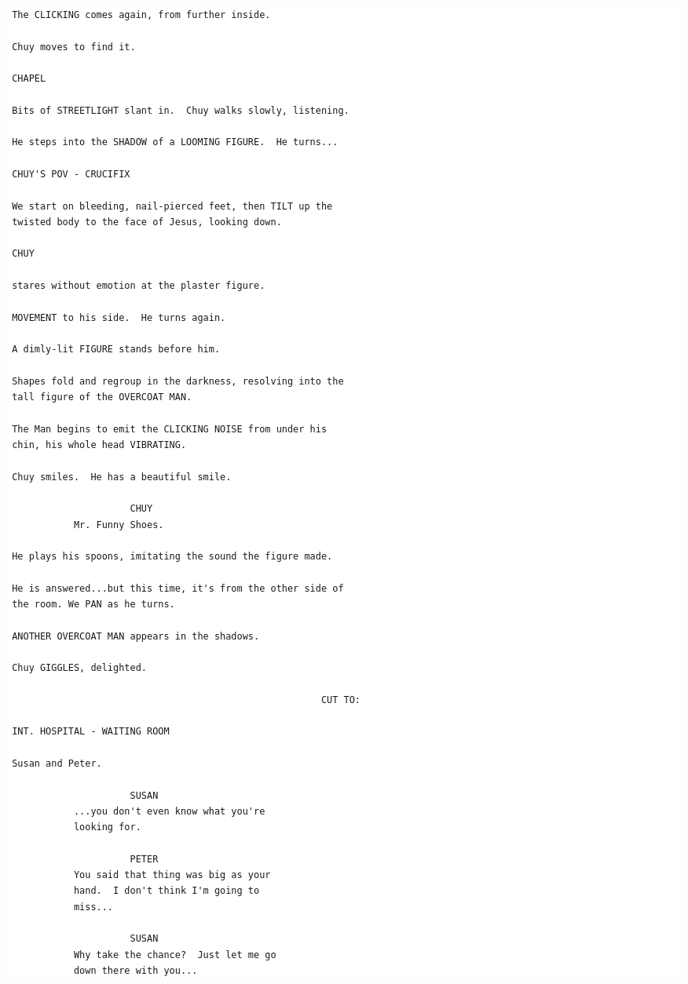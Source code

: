      The CLICKING comes again, from further inside.

     Chuy moves to find it.

     CHAPEL

     Bits of STREETLIGHT slant in.  Chuy walks slowly, listening.

     He steps into the SHADOW of a LOOMING FIGURE.  He turns...

     CHUY'S POV - CRUCIFIX

     We start on bleeding, nail-pierced feet, then TILT up the
     twisted body to the face of Jesus, looking down.

     CHUY

     stares without emotion at the plaster figure.

     MOVEMENT to his side.  He turns again.

     A dimly-lit FIGURE stands before him.

     Shapes fold and regroup in the darkness, resolving into the
     tall figure of the OVERCOAT MAN.

     The Man begins to emit the CLICKING NOISE from under his
     chin, his whole head VIBRATING.

     Chuy smiles.  He has a beautiful smile.

                          CHUY
                Mr. Funny Shoes.

     He plays his spoons, imitating the sound the figure made.

     He is answered...but this time, it's from the other side of
     the room. We PAN as he turns.

     ANOTHER OVERCOAT MAN appears in the shadows.

     Chuy GIGGLES, delighted.

                                                            CUT TO:

     INT. HOSPITAL - WAITING ROOM

     Susan and Peter.

                          SUSAN
                ...you don't even know what you're
                looking for.

                          PETER
                You said that thing was big as your
                hand.  I don't think I'm going to
                miss...

                          SUSAN
                Why take the chance?  Just let me go
                down there with you...
